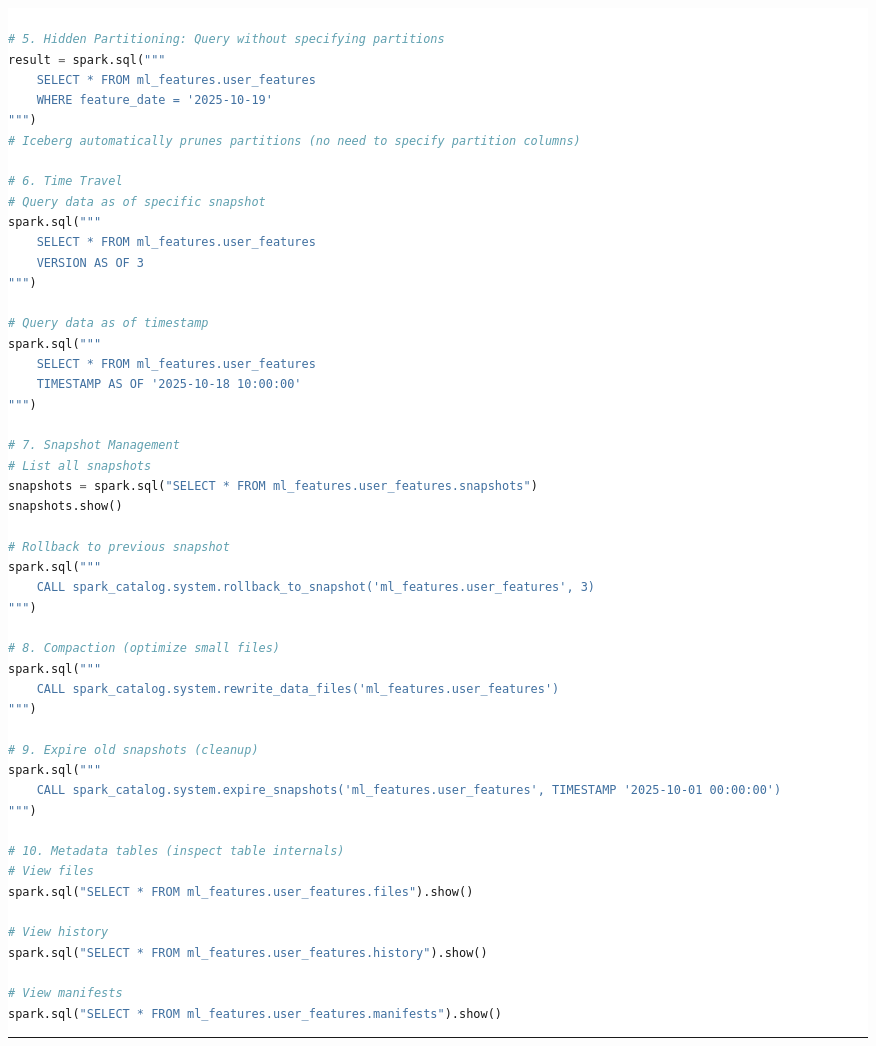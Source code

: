 ```python

# 5. Hidden Partitioning: Query without specifying partitions
result = spark.sql("""
    SELECT * FROM ml_features.user_features
    WHERE feature_date = '2025-10-19'
""")
# Iceberg automatically prunes partitions (no need to specify partition columns)

# 6. Time Travel
# Query data as of specific snapshot
spark.sql("""
    SELECT * FROM ml_features.user_features
    VERSION AS OF 3
""")

# Query data as of timestamp
spark.sql("""
    SELECT * FROM ml_features.user_features
    TIMESTAMP AS OF '2025-10-18 10:00:00'
""")

# 7. Snapshot Management
# List all snapshots
snapshots = spark.sql("SELECT * FROM ml_features.user_features.snapshots")
snapshots.show()

# Rollback to previous snapshot
spark.sql("""
    CALL spark_catalog.system.rollback_to_snapshot('ml_features.user_features', 3)
""")

# 8. Compaction (optimize small files)
spark.sql("""
    CALL spark_catalog.system.rewrite_data_files('ml_features.user_features')
""")

# 9. Expire old snapshots (cleanup)
spark.sql("""
    CALL spark_catalog.system.expire_snapshots('ml_features.user_features', TIMESTAMP '2025-10-01 00:00:00')
""")

# 10. Metadata tables (inspect table internals)
# View files
spark.sql("SELECT * FROM ml_features.user_features.files").show()

# View history
spark.sql("SELECT * FROM ml_features.user_features.history").show()

# View manifests
spark.sql("SELECT * FROM ml_features.user_features.manifests").show()
```

---